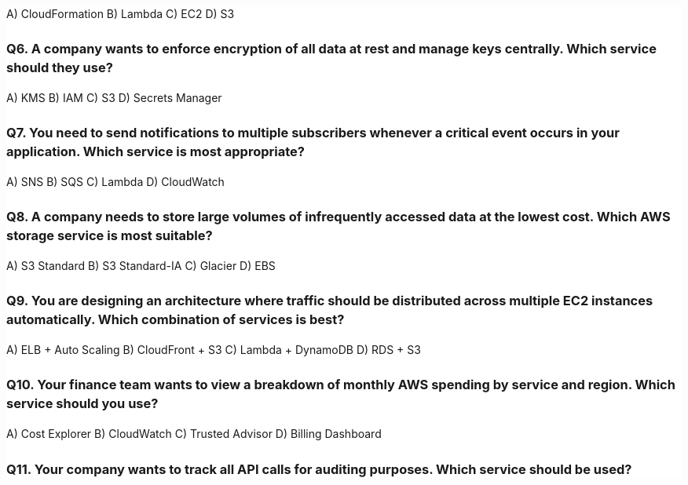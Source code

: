 A) CloudFormation
B) Lambda
C) EC2
D) S3

### Q6. A company wants to enforce encryption of all data at rest and manage keys centrally. Which service should they use?

A) KMS
B) IAM
C) S3
D) Secrets Manager

### Q7. You need to send notifications to multiple subscribers whenever a critical event occurs in your application. Which service is most appropriate?

A) SNS
B) SQS
C) Lambda
D) CloudWatch

### Q8. A company needs to store large volumes of infrequently accessed data at the lowest cost. Which AWS storage service is most suitable?

A) S3 Standard
B) S3 Standard-IA
C) Glacier
D) EBS

### Q9. You are designing an architecture where traffic should be distributed across multiple EC2 instances automatically. Which combination of services is best?

A) ELB + Auto Scaling
B) CloudFront + S3
C) Lambda + DynamoDB
D) RDS + S3

### Q10. Your finance team wants to view a breakdown of monthly AWS spending by service and region. Which service should you use?

A) Cost Explorer
B) CloudWatch
C) Trusted Advisor
D) Billing Dashboard

### Q11. Your company wants to track all API calls for auditing purposes. Which service should be used?
